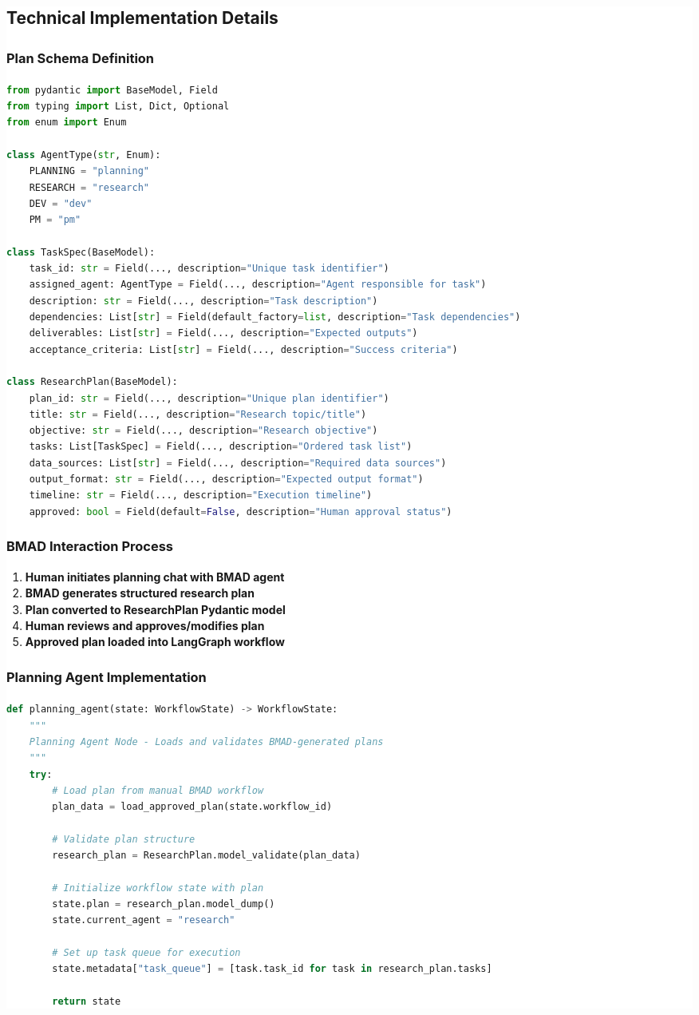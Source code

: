 ## Technical Implementation Details

### Plan Schema Definition
```python
from pydantic import BaseModel, Field
from typing import List, Dict, Optional
from enum import Enum

class AgentType(str, Enum):
    PLANNING = "planning"
    RESEARCH = "research"
    DEV = "dev"
    PM = "pm"

class TaskSpec(BaseModel):
    task_id: str = Field(..., description="Unique task identifier")
    assigned_agent: AgentType = Field(..., description="Agent responsible for task")
    description: str = Field(..., description="Task description")
    dependencies: List[str] = Field(default_factory=list, description="Task dependencies")
    deliverables: List[str] = Field(..., description="Expected outputs")
    acceptance_criteria: List[str] = Field(..., description="Success criteria")

class ResearchPlan(BaseModel):
    plan_id: str = Field(..., description="Unique plan identifier")
    title: str = Field(..., description="Research topic/title")
    objective: str = Field(..., description="Research objective")
    tasks: List[TaskSpec] = Field(..., description="Ordered task list")
    data_sources: List[str] = Field(..., description="Required data sources")
    output_format: str = Field(..., description="Expected output format")
    timeline: str = Field(..., description="Execution timeline")
    approved: bool = Field(default=False, description="Human approval status")
```

### BMAD Interaction Process
1. **Human initiates planning chat with BMAD agent**
2. **BMAD generates structured research plan**
3. **Plan converted to ResearchPlan Pydantic model**
4. **Human reviews and approves/modifies plan**
5. **Approved plan loaded into LangGraph workflow**

### Planning Agent Implementation
```python
def planning_agent(state: WorkflowState) -> WorkflowState:
    """
    Planning Agent Node - Loads and validates BMAD-generated plans
    """
    try:
        # Load plan from manual BMAD workflow
        plan_data = load_approved_plan(state.workflow_id)

        # Validate plan structure
        research_plan = ResearchPlan.model_validate(plan_data)

        # Initialize workflow state with plan
        state.plan = research_plan.model_dump()
        state.current_agent = "research"

        # Set up task queue for execution
        state.metadata["task_queue"] = [task.task_id for task in research_plan.tasks]

        return state

```